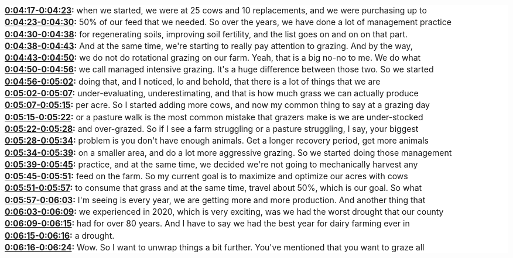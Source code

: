 **[0:04:17-0:04:23](https://traffic.libsyn.com/secure/regenerativeagriculture/RAP_Alvin_Peachey_Final_Audio.mp3#t=0:04:17):**  when we started, we were at 25 cows and 10 replacements, and we were purchasing up to  
**[0:04:23-0:04:30](https://traffic.libsyn.com/secure/regenerativeagriculture/RAP_Alvin_Peachey_Final_Audio.mp3#t=0:04:23):**  50% of our feed that we needed. So over the years, we have done a lot of management practice  
**[0:04:30-0:04:38](https://traffic.libsyn.com/secure/regenerativeagriculture/RAP_Alvin_Peachey_Final_Audio.mp3#t=0:04:30):**  for regenerating soils, improving soil fertility, and the list goes on and on on that part.  
**[0:04:38-0:04:43](https://traffic.libsyn.com/secure/regenerativeagriculture/RAP_Alvin_Peachey_Final_Audio.mp3#t=0:04:38):**  And at the same time, we're starting to really pay attention to grazing. And by the way,  
**[0:04:43-0:04:50](https://traffic.libsyn.com/secure/regenerativeagriculture/RAP_Alvin_Peachey_Final_Audio.mp3#t=0:04:43):**  we do not do rotational grazing on our farm. Yeah, that is a big no-no to me. We do what  
**[0:04:50-0:04:56](https://traffic.libsyn.com/secure/regenerativeagriculture/RAP_Alvin_Peachey_Final_Audio.mp3#t=0:04:50):**  we call managed intensive grazing. It's a huge difference between those two. So we started  
**[0:04:56-0:05:02](https://traffic.libsyn.com/secure/regenerativeagriculture/RAP_Alvin_Peachey_Final_Audio.mp3#t=0:04:56):**  doing that, and I noticed, lo and behold, that there is a lot of things that we are  
**[0:05:02-0:05:07](https://traffic.libsyn.com/secure/regenerativeagriculture/RAP_Alvin_Peachey_Final_Audio.mp3#t=0:05:02):**  under-evaluating, underestimating, and that is how much grass we can actually produce  
**[0:05:07-0:05:15](https://traffic.libsyn.com/secure/regenerativeagriculture/RAP_Alvin_Peachey_Final_Audio.mp3#t=0:05:07):**  per acre. So I started adding more cows, and now my common thing to say at a grazing day  
**[0:05:15-0:05:22](https://traffic.libsyn.com/secure/regenerativeagriculture/RAP_Alvin_Peachey_Final_Audio.mp3#t=0:05:15):**  or a pasture walk is the most common mistake that grazers make is we are under-stocked  
**[0:05:22-0:05:28](https://traffic.libsyn.com/secure/regenerativeagriculture/RAP_Alvin_Peachey_Final_Audio.mp3#t=0:05:22):**  and over-grazed. So if I see a farm struggling or a pasture struggling, I say, your biggest  
**[0:05:28-0:05:34](https://traffic.libsyn.com/secure/regenerativeagriculture/RAP_Alvin_Peachey_Final_Audio.mp3#t=0:05:28):**  problem is you don't have enough animals. Get a longer recovery period, get more animals  
**[0:05:34-0:05:39](https://traffic.libsyn.com/secure/regenerativeagriculture/RAP_Alvin_Peachey_Final_Audio.mp3#t=0:05:34):**  on a smaller area, and do a lot more aggressive grazing. So we started doing those management  
**[0:05:39-0:05:45](https://traffic.libsyn.com/secure/regenerativeagriculture/RAP_Alvin_Peachey_Final_Audio.mp3#t=0:05:39):**  practice, and at the same time, we decided we're not going to mechanically harvest any  
**[0:05:45-0:05:51](https://traffic.libsyn.com/secure/regenerativeagriculture/RAP_Alvin_Peachey_Final_Audio.mp3#t=0:05:45):**  feed on the farm. So my current goal is to maximize and optimize our acres with cows  
**[0:05:51-0:05:57](https://traffic.libsyn.com/secure/regenerativeagriculture/RAP_Alvin_Peachey_Final_Audio.mp3#t=0:05:51):**  to consume that grass and at the same time, travel about 50%, which is our goal. So what  
**[0:05:57-0:06:03](https://traffic.libsyn.com/secure/regenerativeagriculture/RAP_Alvin_Peachey_Final_Audio.mp3#t=0:05:57):**  I'm seeing is every year, we are getting more and more production. And another thing that  
**[0:06:03-0:06:09](https://traffic.libsyn.com/secure/regenerativeagriculture/RAP_Alvin_Peachey_Final_Audio.mp3#t=0:06:03):**  we experienced in 2020, which is very exciting, was we had the worst drought that our county  
**[0:06:09-0:06:15](https://traffic.libsyn.com/secure/regenerativeagriculture/RAP_Alvin_Peachey_Final_Audio.mp3#t=0:06:09):**  had for over 80 years. And I have to say we had the best year for dairy farming ever in  
**[0:06:15-0:06:16](https://traffic.libsyn.com/secure/regenerativeagriculture/RAP_Alvin_Peachey_Final_Audio.mp3#t=0:06:15):**  a drought.  
**[0:06:16-0:06:24](https://traffic.libsyn.com/secure/regenerativeagriculture/RAP_Alvin_Peachey_Final_Audio.mp3#t=0:06:16):**  Wow. So I want to unwrap things a bit further. You've mentioned that you want to graze all  